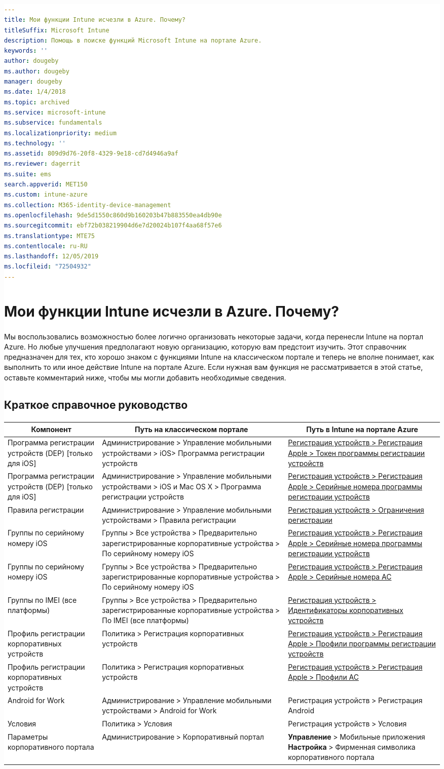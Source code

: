```yaml
---
title: Мои функции Intune исчезли в Azure. Почему?
titleSuffix: Microsoft Intune
description: Помощь в поиске функций Microsoft Intune на портале Azure.
keywords: ''
author: dougeby
ms.author: dougeby
manager: dougeby
ms.date: 1/4/2018
ms.topic: archived
ms.service: microsoft-intune
ms.subservice: fundamentals
ms.localizationpriority: medium
ms.technology: ''
ms.assetid: 809d9d76-20f8-4329-9e18-cd7d4946a9af
ms.reviewer: dagerrit
ms.suite: ems
search.appverid: MET150
ms.custom: intune-azure
ms.collection: M365-identity-device-management
ms.openlocfilehash: 9de5d1550c860d9b160203b47b883550ea4db90e
ms.sourcegitcommit: ebf72b038219904d6e7d20024b107f4aa68f57e6
ms.translationtype: MTE75
ms.contentlocale: ru-RU
ms.lasthandoff: 12/05/2019
ms.locfileid: "72504932"
---
```

# <a name="where-did-my-intune-feature-go-in-azure"></a>Мои функции Intune исчезли в Azure. Почему?
Мы воспользовались возможностью более логично организовать некоторые задачи, когда перенесли Intune на портал Azure. Но любые улучшения предполагают новую организацию, которую вам предстоит изучить. Этот справочник предназначен для тех, кто хорошо знаком с функциями Intune на классическом портале и теперь не вполне понимает, как выполнить то или иное действие Intune на портале Azure. Если нужная вам функция не рассматривается в этой статье, оставьте комментарий ниже, чтобы мы могли добавить необходимые сведения.
## <a name="quick-reference-guide"></a>Краткое справочное руководство

|Компонент |Путь на классическом портале|Путь в Intune на портале Azure|
|------------|---------------|---------------|
|Программа регистрации устройств (DEP) [только для iOS]|Администрирование > Управление мобильными устройствами > iOS> Программа регистрации устройств|[Регистрация устройств > Регистрация Apple > Токен программы регистрации устройств](#where-did-apple-dep-go) |
|Программа регистрации устройств (DEP) [только для iOS]| Администрирование > Управление мобильными устройствами > iOS и Mac OS X > Программа регистрации устройств |[Регистрация устройств > Регистрация Apple > Серийные номера программы регистрации устройств](#where-did-apple-dep-go) |
|Правила регистрации |Администрирование > Управление мобильными устройствами > Правила регистрации|[Регистрация устройств > Ограничения регистрации](#where-did-enrollment-rules-go) |
|Группы по серийному номеру iOS |Группы > Все устройства > Предварительно зарегистрированные корпоративные устройства > По серийному номеру iOS|[Регистрация устройств > Регистрация Apple > Серийные номера программы регистрации устройств](#where-did-corporate-pre-enrolled-devices-go) |
|Группы по серийному номеру iOS |Группы > Все устройства > Предварительно зарегистрированные корпоративные устройства > По серийному номеру iOS| [Регистрация устройств > Регистрация Apple > Серийные номера AC](#where-did-corporate-pre-enrolled-devices-go)|
|Группы по IMEI (все платформы)| Группы > Все устройства > Предварительно зарегистрированные корпоративные устройства > По IMEI (все платформы) | [Регистрация устройств > Идентификаторы корпоративных устройств](#by-imei-all-platforms)|
| Профиль регистрации корпоративных устройств| Политика > Регистрация корпоративных устройств | [Регистрация устройств > Регистрация Apple > Профили программы регистрации устройств](#where-did-corporate-pre-enrolled-devices-go) |
| Профиль регистрации корпоративных устройств | Политика > Регистрация корпоративных устройств | [Регистрация устройств > Регистрация Apple > Профили AC](#where-did-corporate-pre-enrolled-devices-go) |
| Android for Work | Администрирование > Управление мобильными устройствами > Android for Work | Регистрация устройств > Регистрация Android |
| Условия | Политика > Условия | Регистрация устройств > Условия |
Параметры корпоративного портала|Администрирование > Корпоративный портал|**Управление** > Мобильные приложения<br> **Настройка** > Фирменная символика корпоративного портала
